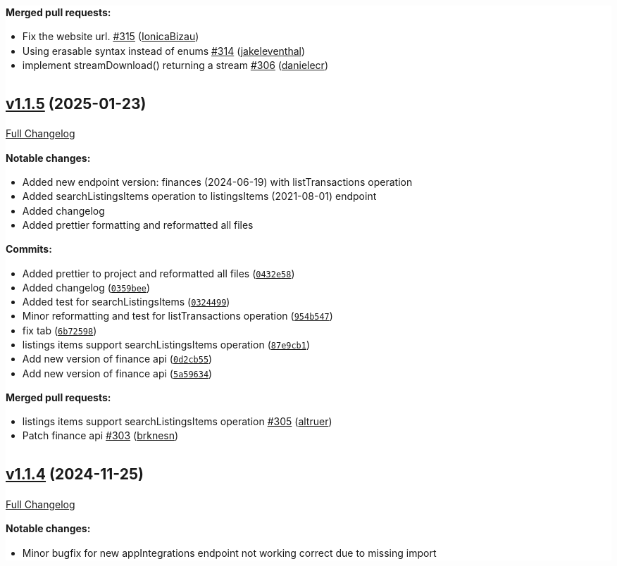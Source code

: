 **Merged pull requests:**

- Fix the website url. [\#315](https://github.com/amz-tools/amazon-sp-api/pull/315) ([IonicaBizau](https://github.com/IonicaBizau))
- Using erasable syntax instead of enums [\#314](https://github.com/amz-tools/amazon-sp-api/pull/314) ([jakeleventhal](https://github.com/jakeleventhal))
- implement streamDownload\(\) returning a stream [\#306](https://github.com/amz-tools/amazon-sp-api/pull/306) ([danielecr](https://github.com/danielecr))

## [v1.1.5](https://github.com/amz-tools/amazon-sp-api/tree/v1.1.5) (2025-01-23)

[Full Changelog](https://github.com/amz-tools/amazon-sp-api/compare/v1.1.4...v1.1.5)

**Notable changes:**

- Added new endpoint version: finances (2024-06-19) with listTransactions operation
- Added searchListingsItems operation to listingsItems (2021-08-01) endpoint
- Added changelog
- Added prettier formatting and reformatted all files

**Commits:**

- Added prettier to project and reformatted all files ([`0432e58`](https://github.com/amz-tools/amazon-sp-api/commit/0432e58e79e6fe49fbdeac9d433087ea552397e9))
- Added changelog ([`0359bee`](https://github.com/amz-tools/amazon-sp-api/commit/0359beee1b0beb0115ac210dac25318df1aa3ad0))
- Added test for searchListingsItems ([`0324499`](https://github.com/amz-tools/amazon-sp-api/commit/03244999f5a5e3117fa52df7bb92f4148aac0bf6))
- Minor reformatting and test for listTransactions operation ([`954b547`](https://github.com/amz-tools/amazon-sp-api/commit/954b547946273c759974bccf47acf877e6c1631f))
- fix tab ([`6b72598`](https://github.com/amz-tools/amazon-sp-api/commit/6b72598ae9373b78f78260e0c05b3419ab56a9fd))
- listings items support searchListingsItems operation ([`87e9cb1`](https://github.com/amz-tools/amazon-sp-api/commit/87e9cb1552e6e72c4662ddb5bc92cd523f7f6e4b))
- Add new version of finance api ([`0d2cb55`](https://github.com/amz-tools/amazon-sp-api/commit/0d2cb55d7267f29921698c64ff0ab955ac4964da))
- Add new version of finance api ([`5a59634`](https://github.com/amz-tools/amazon-sp-api/commit/5a596342093de357e111d27df35446df0c105882))

**Merged pull requests:**

- listings items support searchListingsItems operation [\#305](https://github.com/amz-tools/amazon-sp-api/pull/305) ([altruer](https://github.com/altruer))
- Patch finance api [\#303](https://github.com/amz-tools/amazon-sp-api/pull/303) ([brknesn](https://github.com/brknesn))

## [v1.1.4](https://github.com/amz-tools/amazon-sp-api/tree/v1.1.4) (2024-11-25)

[Full Changelog](https://github.com/amz-tools/amazon-sp-api/compare/v1.1.3...v1.1.4)

**Notable changes:**

- Minor bugfix for new appIntegrations endpoint not working correct due to missing import
